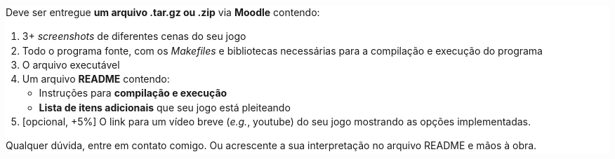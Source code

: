 Deve ser entregue **um arquivo .tar.gz ou .zip** via **Moodle** contendo:
 1. 3+ _screenshots_ de diferentes cenas do seu jogo
 1. Todo o programa fonte, com os _Makefiles_ e bibliotecas necessárias
    para a compilação e execução do programa
 1. O arquivo executável
 1. Um arquivo **README** contendo:
    - Instruções para **compilação e execução**
    - **Lista de itens adicionais** que seu jogo está pleiteando
 1. [opcional, +5%] O link para um vídeo breve (_e.g._, youtube) do
    seu jogo mostrando as opções implementadas.

Qualquer dúvida, entre em contato comigo. Ou acrescente a sua interpretação no
arquivo README e mãos à obra.

[temple-run]: https://www.youtube.com/watch?v=qPMIQobB3ZM
[subway-surfers]: https://www.youtube.com/watch?v=tYysQOHTimo
[personagem-escape-the-madness]: https://youtu.be/4135xTpFo74?t=1m2s
[endless-forest]: http://oos.moxiecode.com/js_webgl/forest/index.html
[skybox]: https://www.google.com.br/search?q=skybox&safe=off&hl=pt-BR&source=lnms&tbm=isch&sa=X&ei=jMM_VenRNKuasQSCwYDABw&ved=0CAgQ_AUoAg&biw=1366&bih=599
[lighting]: http://fegemo.github.io/cefet-cg/classes/lighting/#26
[lighting-directional]: http://fegemo.github.io/cefet-cg/classes/lighting/#37
[obj-tut-1]: http://www.opengl-tutorial.org/beginners-tutorials/tutorial-7-model-loading/
[obj-tut-2]: http://netization.blogspot.in/2014/10/loading-obj-files-in-opengl.html
[obj-tut-3]: https://tutorialsplay.com/opengl/2014/09/17/lesson-9-loading-wavefront-obj-3d-models/
[obj-distribution]: http://moodle.cefetmg.br/mod/forum/discuss.php?d=3572
[visual-fx]: http://fegemo.github.io/cefet-cg/classes/visual-effects/#4
[bob-abs-sin]: http://www.wolframalpha.com/input/?i=abs%28sin%28x%29%29
